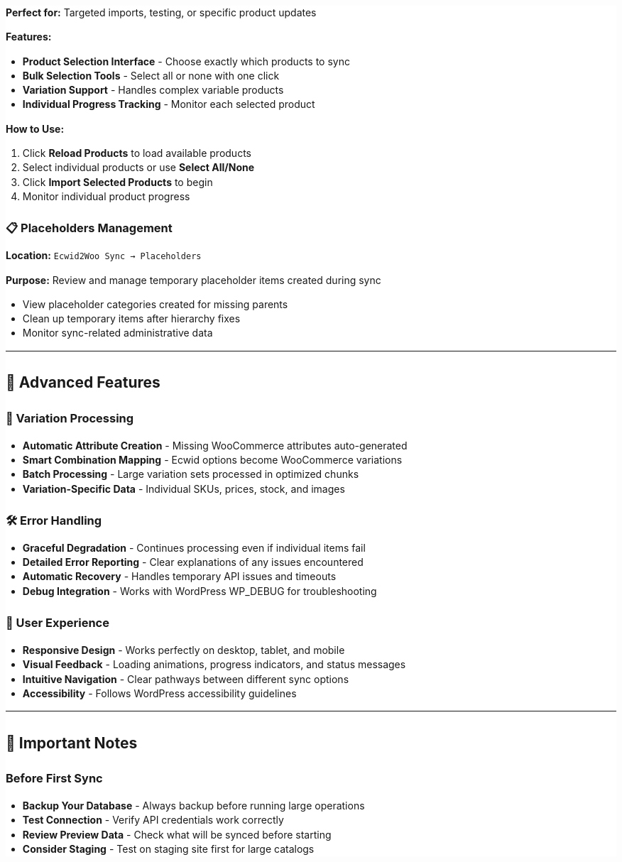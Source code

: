 **Perfect for:** Targeted imports, testing, or specific product updates

**Features:**
- **Product Selection Interface** - Choose exactly which products to sync
- **Bulk Selection Tools** - Select all or none with one click
- **Variation Support** - Handles complex variable products
- **Individual Progress Tracking** - Monitor each selected product

**How to Use:**
1. Click **Reload Products** to load available products
2. Select individual products or use **Select All/None**
3. Click **Import Selected Products** to begin
4. Monitor individual product progress

### 📋 Placeholders Management
**Location:** `Ecwid2Woo Sync → Placeholders`

**Purpose:** Review and manage temporary placeholder items created during sync

- View placeholder categories created for missing parents
- Clean up temporary items after hierarchy fixes
- Monitor sync-related administrative data

---

## 🔧 Advanced Features

### 🔄 Variation Processing
- **Automatic Attribute Creation** - Missing WooCommerce attributes auto-generated
- **Smart Combination Mapping** - Ecwid options become WooCommerce variations
- **Batch Processing** - Large variation sets processed in optimized chunks
- **Variation-Specific Data** - Individual SKUs, prices, stock, and images

### 🛠️ Error Handling
- **Graceful Degradation** - Continues processing even if individual items fail
- **Detailed Error Reporting** - Clear explanations of any issues encountered
- **Automatic Recovery** - Handles temporary API issues and timeouts
- **Debug Integration** - Works with WordPress WP_DEBUG for troubleshooting

### 🎨 User Experience
- **Responsive Design** - Works perfectly on desktop, tablet, and mobile
- **Visual Feedback** - Loading animations, progress indicators, and status messages
- **Intuitive Navigation** - Clear pathways between different sync options
- **Accessibility** - Follows WordPress accessibility guidelines

---

## 🚨 Important Notes

### Before First Sync
- **Backup Your Database** - Always backup before running large operations
- **Test Connection** - Verify API credentials work correctly
- **Review Preview Data** - Check what will be synced before starting
- **Consider Staging** - Test on staging site first for large catalogs
